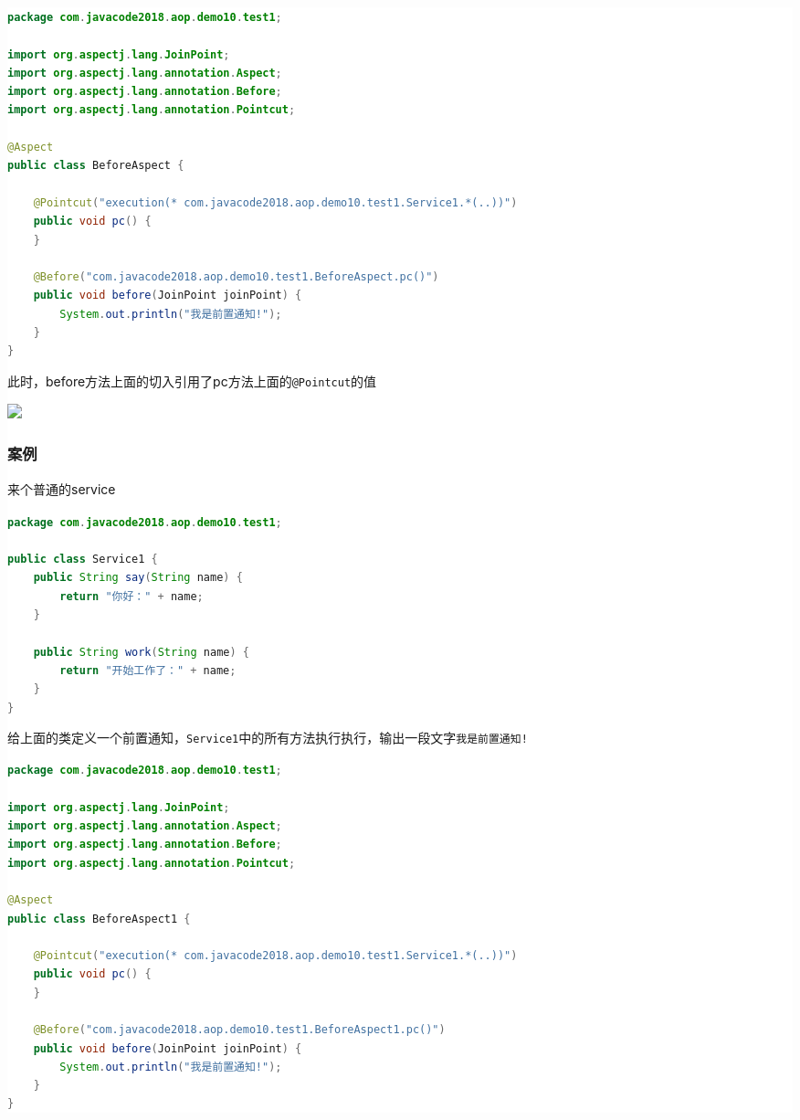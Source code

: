 ```java
package com.javacode2018.aop.demo10.test1;

import org.aspectj.lang.JoinPoint;
import org.aspectj.lang.annotation.Aspect;
import org.aspectj.lang.annotation.Before;
import org.aspectj.lang.annotation.Pointcut;

@Aspect
public class BeforeAspect {

    @Pointcut("execution(* com.javacode2018.aop.demo10.test1.Service1.*(..))")
    public void pc() {
    }

    @Before("com.javacode2018.aop.demo10.test1.BeforeAspect.pc()")
    public void before(JoinPoint joinPoint) {
        System.out.println("我是前置通知!");
    }
}
```

此时，before方法上面的切入引用了pc方法上面的`@Pointcut`的值

![](d:\pic-md/1641958938-abc44769583639cefdb0b661de79932c.png)

### 案例

来个普通的service

```java
package com.javacode2018.aop.demo10.test1;

public class Service1 {
    public String say(String name) {
        return "你好：" + name;
    }

    public String work(String name) {
        return "开始工作了：" + name;
    }
}
```

给上面的类定义一个前置通知，`Service1`中的所有方法执行执行，输出一段文字`我是前置通知!`

```java
package com.javacode2018.aop.demo10.test1;

import org.aspectj.lang.JoinPoint;
import org.aspectj.lang.annotation.Aspect;
import org.aspectj.lang.annotation.Before;
import org.aspectj.lang.annotation.Pointcut;

@Aspect
public class BeforeAspect1 {

    @Pointcut("execution(* com.javacode2018.aop.demo10.test1.Service1.*(..))")
    public void pc() {
    }

    @Before("com.javacode2018.aop.demo10.test1.BeforeAspect1.pc()")
    public void before(JoinPoint joinPoint) {
        System.out.println("我是前置通知!");
    }
}
```
